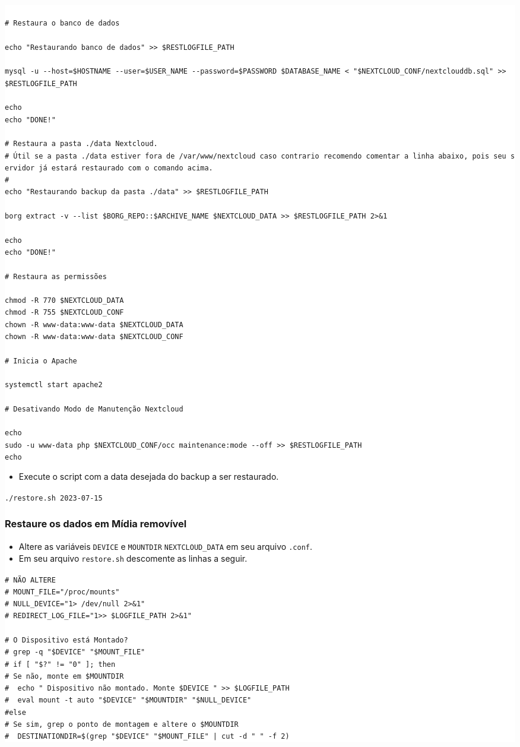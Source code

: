  ```

 # Restaura o banco de dados 

 echo "Restaurando banco de dados" >> $RESTLOGFILE_PATH

 mysql -u --host=$HOSTNAME --user=$USER_NAME --password=$PASSWORD $DATABASE_NAME < "$NEXTCLOUD_CONF/nextclouddb.sql" >> $RESTLOGFILE_PATH

 echo
 echo "DONE!"

 # Restaura a pasta ./data Nextcloud.
 # Útil se a pasta ./data estiver fora de /var/www/nextcloud caso contrario recomendo comentar a linha abaixo, pois seu servidor já estará restaurado com o comando acima. 
 # 
 echo "Restaurando backup da pasta ./data" >> $RESTLOGFILE_PATH

 borg extract -v --list $BORG_REPO::$ARCHIVE_NAME $NEXTCLOUD_DATA >> $RESTLOGFILE_PATH 2>&1

 echo
 echo "DONE!"

 # Restaura as permissões 

 chmod -R 770 $NEXTCLOUD_DATA 
 chmod -R 755 $NEXTCLOUD_CONF
 chown -R www-data:www-data $NEXTCLOUD_DATA
 chown -R www-data:www-data $NEXTCLOUD_CONF

 # Inicia o Apache

 systemctl start apache2

 # Desativando Modo de Manutenção Nextcloud

 echo  
 sudo -u www-data php $NEXTCLOUD_CONF/occ maintenance:mode --off >> $RESTLOGFILE_PATH
 echo
 ```
  - Execute o script com a data desejada do backup a ser restaurado.

   ```
   ./restore.sh 2023-07-15
   ```

### **Restaure os dados em Mídia removível**

  - Altere as variáveis `DEVICE` e `MOUNTDIR` `NEXTCLOUD_DATA` em seu arquivo `.conf`.
  - Em seu arquivo `restore.sh` descomente as linhas a seguir. 
 ```
 # NÃO ALTERE
 # MOUNT_FILE="/proc/mounts"
 # NULL_DEVICE="1> /dev/null 2>&1"
 # REDIRECT_LOG_FILE="1>> $LOGFILE_PATH 2>&1" 

 # O Dispositivo está Montado?
 # grep -q "$DEVICE" "$MOUNT_FILE"
 # if [ "$?" != "0" ]; then
 # Se não, monte em $MOUNTDIR
 #  echo " Dispositivo não montado. Monte $DEVICE " >> $LOGFILE_PATH
 #  eval mount -t auto "$DEVICE" "$MOUNTDIR" "$NULL_DEVICE"
 #else
 # Se sim, grep o ponto de montagem e altere o $MOUNTDIR
 #  DESTINATIONDIR=$(grep "$DEVICE" "$MOUNT_FILE" | cut -d " " -f 2)
 ```